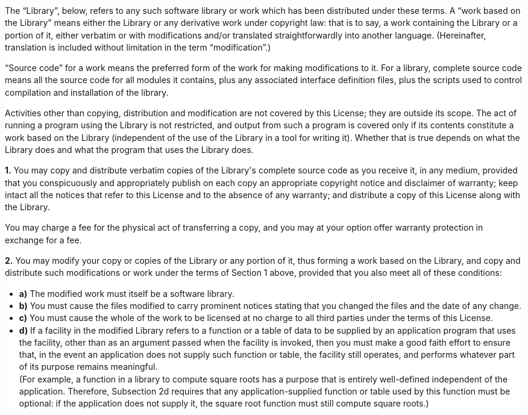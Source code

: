 The &ldquo;Library&rdquo;, below, refers to any such software library or work
which has been distributed under these terms.  A &ldquo;work based on the
Library&rdquo; means either the Library or any derivative work under
copyright law: that is to say, a work containing the Library or a
portion of it, either verbatim or with modifications and/or translated
straightforwardly into another language.  (Hereinafter, translation is
included without limitation in the term &ldquo;modification&rdquo;.)

&ldquo;Source code&rdquo; for a work means the preferred form of the work for
making modifications to it.  For a library, complete source code means
all the source code for all modules it contains, plus any associated
interface definition files, plus the scripts used to control compilation
and installation of the library.

Activities other than copying, distribution and modification are not
covered by this License; they are outside its scope.  The act of
running a program using the Library is not restricted, and output from
such a program is covered only if its contents constitute a work based
on the Library (independent of the use of the Library in a tool for
writing it).  Whether that is true depends on what the Library does
and what the program that uses the Library does.

**1.** You may copy and distribute verbatim copies of the Library's
complete source code as you receive it, in any medium, provided that
you conspicuously and appropriately publish on each copy an
appropriate copyright notice and disclaimer of warranty; keep intact
all the notices that refer to this License and to the absence of any
warranty; and distribute a copy of this License along with the
Library.

You may charge a fee for the physical act of transferring a copy,
and you may at your option offer warranty protection in exchange for a
fee.

**2.** You may modify your copy or copies of the Library or any portion
of it, thus forming a work based on the Library, and copy and
distribute such modifications or work under the terms of Section 1
above, provided that you also meet all of these conditions:

* **a)** The modified work must itself be a software library.
* **b)** You must cause the files modified to carry prominent notices
stating that you changed the files and the date of any change.
* **c)** You must cause the whole of the work to be licensed at no
charge to all third parties under the terms of this License.
* **d)** If a facility in the modified Library refers to a function or a
table of data to be supplied by an application program that uses
the facility, other than as an argument passed when the facility
is invoked, then you must make a good faith effort to ensure that,
in the event an application does not supply such function or
table, the facility still operates, and performs whatever part of
its purpose remains meaningful.  
(For example, a function in a library to compute square roots has
a purpose that is entirely well-defined independent of the
application.  Therefore, Subsection 2d requires that any
application-supplied function or table used by this function must
be optional: if the application does not supply it, the square
root function must still compute square roots.)
